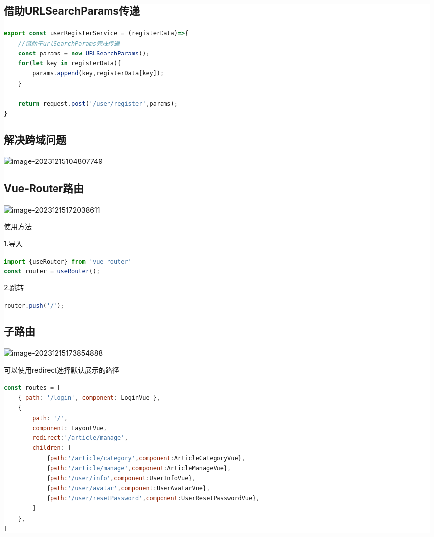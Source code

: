## 借助URLSearchParams传递

```js
export const userRegisterService = (registerData)=>{
    //借助于urlSearchParams完成传递
    const params = new URLSearchParams();
    for(let key in registerData){
        params.append(key,registerData[key]);
    }

    return request.post('/user/register',params);
}
```

## 解决跨域问题

![image-20231215104807749](C:\Users\CC507\AppData\Roaming\Typora\typora-user-images\image-20231215104807749.png)

## Vue-Router路由

![image-20231215172038611](C:\Users\CC507\AppData\Roaming\Typora\typora-user-images\image-20231215172038611.png)

使用方法

1.导入

```js
import {useRouter} from 'vue-router'
const router = useRouter();
```

2.跳转

```js
router.push('/');
```

## 子路由

![image-20231215173854888](C:\Users\CC507\AppData\Roaming\Typora\typora-user-images\image-20231215173854888.png)

可以使用redirect选择默认展示的路径

```js
const routes = [
    { path: '/login', component: LoginVue },
    {
        path: '/',
        component: LayoutVue,
        redirect:'/article/manage',
        children: [
            {path:'/article/category',component:ArticleCategoryVue},
            {path:'/article/manage',component:ArticleManageVue},
            {path:'/user/info',component:UserInfoVue},
            {path:'/user/avatar',component:UserAvatarVue},
            {path:'/user/resetPassword',component:UserResetPasswordVue},
        ]
    },
]
```
